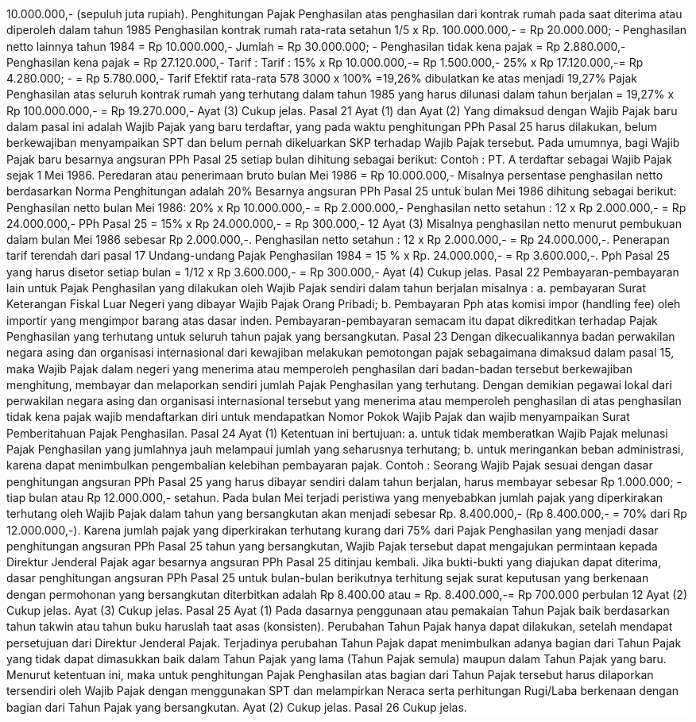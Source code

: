10.000.000,- (sepuluh juta rupiah). Penghitungan Pajak Penghasilan atas penghasilan dari kontrak rumah pada saat diterima atau diperoleh dalam tahun 1985 Penghasilan kontrak rumah rata-rata setahun 1/5 x Rp. 100.000.000,- = Rp 20.000.000; - Penghasilan netto lainnya tahun 1984 = Rp 10.000.000,- Jumlah = Rp 30.000.000; - Penghasilan tidak kena pajak = Rp 2.880.000,- Penghasilan kena pajak = Rp 27.120.000,- Tarif : Tarif : 15% x Rp 10.000.000,-= Rp 1.500.000,- 25% x Rp 17.120.000,-= Rp 4.280.000; - = Rp 5.780.000,- Tarif Efektif rata-rata 578 3000 x 100% =19,26% dibulatkan ke atas menjadi 19,27% Pajak Penghasilan atas seluruh kontrak rumah yang terhutang dalam tahun 1985 yang harus dilunasi dalam tahun berjalan = 19,27% x Rp 100.000.000,- = Rp 19.270.000,- Ayat (3) Cukup jelas.
Pasal 21
Ayat (1) dan Ayat (2) Yang dimaksud dengan Wajib Pajak baru dalam pasal ini adalah Wajib Pajak yang baru terdaftar, yang pada waktu penghitungan PPh Pasal 25 harus dilakukan, belum berkewajiban menyampaikan SPT dan belum pernah dikeluarkan SKP terhadap Wajib Pajak tersebut. Pada umumnya, bagi Wajib Pajak baru besarnya angsuran PPh Pasal 25 setiap bulan dihitung sebagai berikut: Contoh : PT. A terdaftar sebagai Wajib Pajak sejak 1 Mei 1986. Peredaran atau penerimaan bruto bulan Mei 1986 = Rp 10.000.000,- Misalnya persentase penghasilan netto berdasarkan Norma Penghitungan adalah 20% Besarnya angsuran PPh Pasal 25 untuk bulan Mei 1986 dihitung sebagai berikut: Penghasilan netto bulan Mei 1986: 20% x Rp 10.000.000,- = Rp 2.000.000,- Penghasilan netto setahun : 12 x Rp 2.000.000,- = Rp 24.000.000,- PPh Pasal 25 = 15% x Rp 24.000.000,- = Rp 300.000,- 12 Ayat (3) Misalnya penghasilan netto menurut pembukuan dalam bulan Mei 1986 sebesar Rp 2.000.000,-. Penghasilan netto setahun : 12 x Rp 2.000.000,- = Rp 24.000.000,-. Penerapan tarif terendah dari pasal 17 Undang-undang Pajak Penghasilan 1984 = 15 % x Rp. 24.000.000,- = Rp 3.600.000,-. Pph Pasal 25 yang harus disetor setiap bulan = 1/12 x Rp 3.600.000,- = Rp 300.000,- Ayat (4) Cukup jelas.
Pasal 22
Pembayaran-pembayaran lain untuk Pajak Penghasilan yang dilakukan oleh Wajib Pajak sendiri dalam tahun berjalan misalnya :
a. pembayaran Surat Keterangan Fiskal Luar Negeri yang dibayar Wajib Pajak Orang Pribadi;
b. Pembayaran Pph atas komisi impor (handling fee) oleh importir yang mengimpor barang atas dasar inden. Pembayaran-pembayaran semacam itu dapat dikreditkan terhadap Pajak Penghasilan yang terhutang untuk seluruh tahun pajak yang bersangkutan.
Pasal 23
Dengan dikecualikannya badan perwakilan negara asing dan organisasi internasional dari kewajiban melakukan pemotongan pajak sebagaimana dimaksud dalam pasal 15, maka Wajib Pajak dalam negeri yang menerima atau memperoleh penghasilan dari badan-badan tersebut berkewajiban menghitung, membayar dan melaporkan sendiri jumlah Pajak Penghasilan yang terhutang. Dengan demikian pegawai lokal dari perwakilan negara asing dan organisasi internasional tersebut yang menerima atau memperoleh penghasilan di atas penghasilan tidak kena pajak wajib mendaftarkan diri untuk mendapatkan Nomor Pokok Wajib Pajak dan wajib menyampaikan Surat Pemberitahuan Pajak Penghasilan.
Pasal 24
Ayat (1) Ketentuan ini bertujuan:
a. untuk tidak memberatkan Wajib Pajak melunasi Pajak Penghasilan yang jumlahnya jauh melampaui jumlah yang seharusnya terhutang;
b. untuk meringankan beban administrasi, karena dapat menimbulkan pengembalian kelebihan pembayaran pajak. Contoh : Seorang Wajib Pajak sesuai dengan dasar penghitungan angsuran PPh Pasal 25 yang harus dibayar sendiri dalam tahun berjalan, harus membayar sebesar Rp 1.000.000; - tiap bulan atau Rp 12.000.000,- setahun. Pada bulan Mei terjadi peristiwa yang menyebabkan jumlah pajak yang diperkirakan terhutang oleh Wajib Pajak dalam tahun yang bersangkutan akan menjadi sebesar Rp. 8.400.000,- (Rp 8.400.000,- = 70% dari Rp 12.000.000,-). Karena jumlah pajak yang diperkirakan terhutang kurang dari 75% dari Pajak Penghasilan yang menjadi dasar penghitungan angsuran PPh Pasal 25 tahun yang bersangkutan, Wajib Pajak tersebut dapat mengajukan permintaan kepada Direktur Jenderal Pajak agar besarnya angsuran PPh Pasal 25 ditinjau kembali. Jika bukti-bukti yang diajukan dapat diterima, dasar penghitungan angsuran PPh Pasal 25 untuk bulan-bulan berikutnya terhitung sejak surat keputusan yang berkenaan dengan permohonan yang bersangkutan diterbitkan adalah Rp 8.400.00 atau = Rp. 8.400.000,-= Rp 700.000 perbulan 12 Ayat (2) Cukup jelas. Ayat (3) Cukup jelas.
Pasal 25
Ayat (1) Pada dasarnya penggunaan atau pemakaian Tahun Pajak baik berdasarkan tahun takwin atau tahun buku haruslah taat asas (konsisten). Perubahan Tahun Pajak hanya dapat dilakukan, setelah mendapat persetujuan dari Direktur Jenderal Pajak. Terjadinya perubahan Tahun Pajak dapat menimbulkan adanya bagian dari Tahun Pajak yang tidak dapat dimasukkan baik dalam Tahun Pajak yang lama (Tahun Pajak semula) maupun dalam Tahun Pajak yang baru. Menurut ketentuan ini, maka untuk penghitungan Pajak Penghasilan atas bagian dari Tahun Pajak tersebut harus dilaporkan tersendiri oleh Wajib Pajak dengan menggunakan SPT dan melampirkan Neraca serta perhitungan Rugi/Laba berkenaan dengan bagian dari Tahun Pajak yang bersangkutan. Ayat (2) Cukup jelas.
Pasal 26
Cukup jelas.